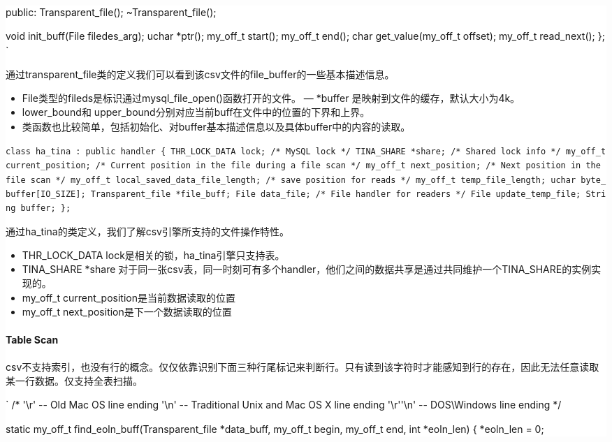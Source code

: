  public:
 Transparent_file();
 ~Transparent_file();

 void init_buff(File filedes_arg);
 uchar *ptr();
 my_off_t start();
 my_off_t end();
 char get_value(my_off_t offset);
 my_off_t read_next();
};
`

通过transparent_file类的定义我们可以看到该csv文件的file_buffer的一些基本描述信息。

* File类型的fileds是标识通过mysql_file_open()函数打开的文件。
— *buffer 是映射到文件的缓存，默认大小为4k。
* lower_bound和 upper_bound分别对应当前buff在文件中的位置的下界和上界。
* 类函数也比较简单，包括初始化、对buffer基本描述信息以及具体buffer中的内容的读取。

`class ha_tina : public handler {
 THR_LOCK_DATA lock; /* MySQL lock */
 TINA_SHARE *share; /* Shared lock info */
 my_off_t
 current_position; /* Current position in the file during a file scan */
 my_off_t next_position; /* Next position in the file scan */
 my_off_t local_saved_data_file_length; /* save position for reads */
 my_off_t temp_file_length;
 uchar byte_buffer[IO_SIZE];
 Transparent_file *file_buff;
 File data_file; /* File handler for readers */
 File update_temp_file;
 String buffer;
};
`

通过ha_tina的类定义，我们了解csv引擎所支持的文件操作特性。

* THR_LOCK_DATA lock是相关的锁，ha_tina引擎只支持表。
* TINA_SHARE *share 对于同一张csv表，同一时刻可有多个handler，他们之间的数据共享是通过共同维护一个TINA_SHARE的实例实现的。
* my_off_t current_position是当前数据读取的位置
* my_off_t next_position是下一个数据读取的位置

#### Table Scan
csv不支持索引，也没有行的概念。仅仅依靠识别下面三种行尾标记来判断行。只有读到该字符时才能感知到行的存在，因此无法任意读取某一行数据。仅支持全表扫描。

` /*
 '\r' -- Old Mac OS line ending
 '\n' -- Traditional Unix and Mac OS X line ending
 '\r''\n' -- DOS\Windows line ending
 */
 
 static my_off_t find_eoln_buff(Transparent_file *data_buff, my_off_t begin,
 my_off_t end, int *eoln_len) {
 *eoln_len = 0;

